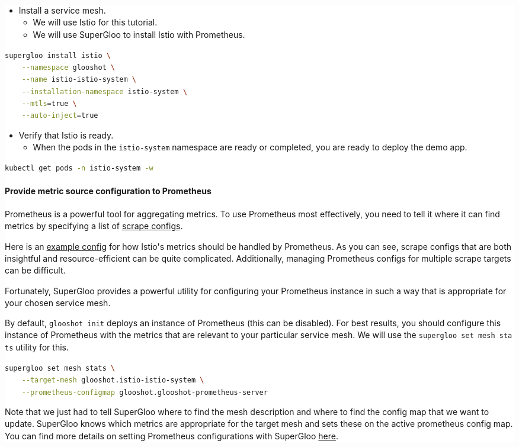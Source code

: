 - Install a service mesh.
  - We will use Istio for this tutorial.
  - We will use SuperGloo to install Istio with Prometheus.

```bash
supergloo install istio \
    --namespace glooshot \
    --name istio-istio-system \
    --installation-namespace istio-system \
    --mtls=true \
    --auto-inject=true
```

- Verify that Istio is ready.
  - When the pods in the `istio-system` namespace are ready or completed, you are ready to deploy the demo app.

```bash
kubectl get pods -n istio-system -w
```

#### Provide metric source configuration to Prometheus

Prometheus is a powerful tool for aggregating metrics. To use Prometheus most effectively, you need to tell it where it
can find metrics by specifying a list of [scrape configs](https://prometheus.io/docs/prometheus/latest/configuration/configuration/#scrape_config).

Here is an [example config](https://github.com/morvencao/istio/blob/036f689ae211cd320d68412eb42916d2debb1b73/install/kubernetes/helm/istio/charts/prometheus/templates/configmap.yaml#L15) for how Istio's metrics should be handled by Prometheus.
As you can see, scrape configs that are both insightful and resource-efficient can be quite complicated.
Additionally, managing Prometheus configs for multiple scrape targets can be difficult.

Fortunately, SuperGloo provides a powerful utility for configuring your Prometheus instance in such a way that is
appropriate for your chosen service mesh.

By default, `glooshot init` deploys an instance of Prometheus (this can be disabled).
For best results, you should configure this instance of Prometheus with the metrics that are relevant to your particular service mesh.
We will use the `supergloo set mesh stats` utility for this.

```bash
supergloo set mesh stats \
    --target-mesh glooshot.istio-istio-system \
    --prometheus-configmap glooshot.glooshot-prometheus-server
```

Note that we just had to tell SuperGloo where to find the mesh description and where to find the config map that we want to update.
SuperGloo knows which metrics are appropriate for the target mesh and sets these on the active prometheus config map.
You can find more details on setting Prometheus configurations with SuperGloo [here](https://supergloo.solo.io/tutorials/istio/tutorials-3-prometheus-metrics/).
